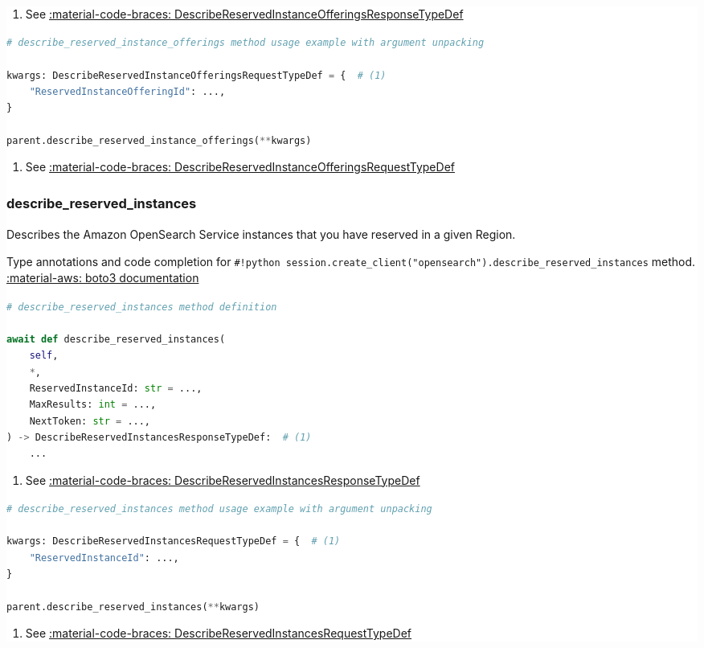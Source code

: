 1. See [:material-code-braces: DescribeReservedInstanceOfferingsResponseTypeDef](./type_defs.md#describereservedinstanceofferingsresponsetypedef) 


```python
# describe_reserved_instance_offerings method usage example with argument unpacking

kwargs: DescribeReservedInstanceOfferingsRequestTypeDef = {  # (1)
    "ReservedInstanceOfferingId": ...,
}

parent.describe_reserved_instance_offerings(**kwargs)
```

1. See [:material-code-braces: DescribeReservedInstanceOfferingsRequestTypeDef](./type_defs.md#describereservedinstanceofferingsrequesttypedef) 

### describe\_reserved\_instances

Describes the Amazon OpenSearch Service instances that you have reserved in a
given Region.

Type annotations and code completion for `#!python session.create_client("opensearch").describe_reserved_instances` method.
[:material-aws: boto3 documentation](https://boto3.amazonaws.com/v1/documentation/api/latest/reference/services/opensearch/client/describe_reserved_instances.html)

```python
# describe_reserved_instances method definition

await def describe_reserved_instances(
    self,
    *,
    ReservedInstanceId: str = ...,
    MaxResults: int = ...,
    NextToken: str = ...,
) -> DescribeReservedInstancesResponseTypeDef:  # (1)
    ...
```

1. See [:material-code-braces: DescribeReservedInstancesResponseTypeDef](./type_defs.md#describereservedinstancesresponsetypedef) 


```python
# describe_reserved_instances method usage example with argument unpacking

kwargs: DescribeReservedInstancesRequestTypeDef = {  # (1)
    "ReservedInstanceId": ...,
}

parent.describe_reserved_instances(**kwargs)
```

1. See [:material-code-braces: DescribeReservedInstancesRequestTypeDef](./type_defs.md#describereservedinstancesrequesttypedef) 
